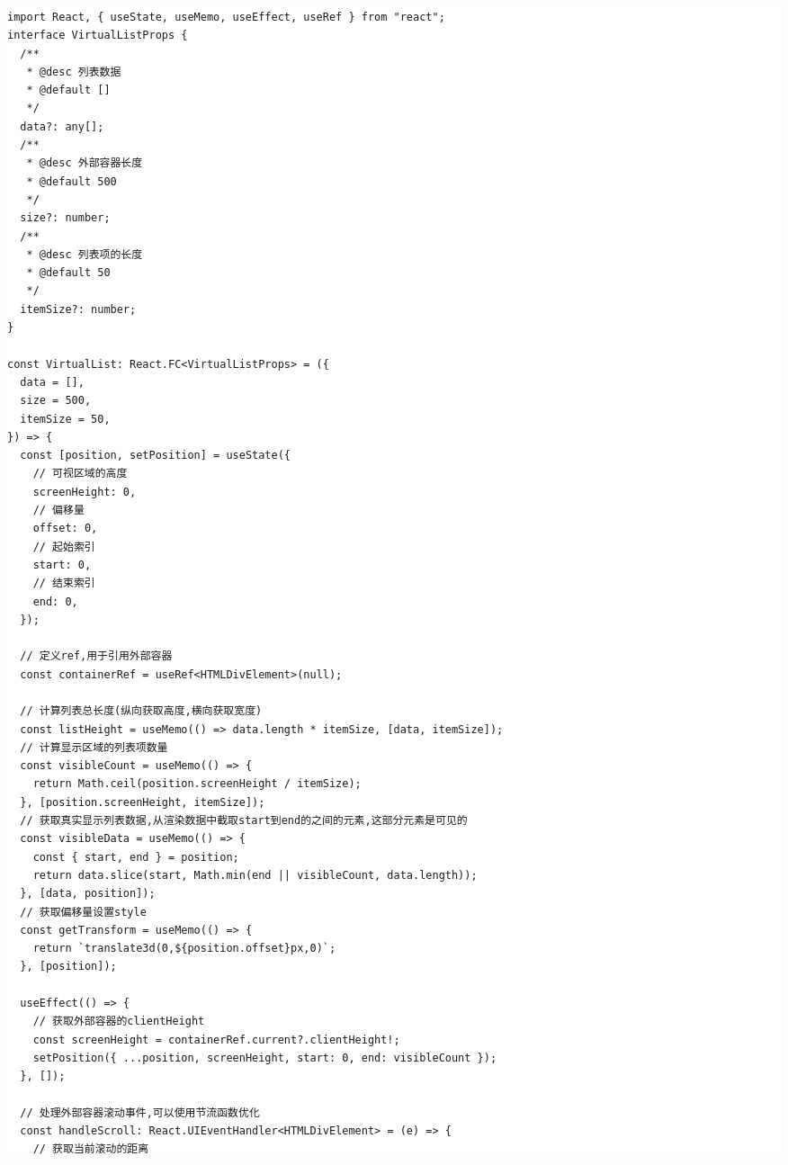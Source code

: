 ```tsx
import React, { useState, useMemo, useEffect, useRef } from "react";
interface VirtualListProps {
  /**
   * @desc 列表数据
   * @default []
   */
  data?: any[];
  /**
   * @desc 外部容器长度
   * @default 500
   */
  size?: number;
  /**
   * @desc 列表项的长度
   * @default 50
   */
  itemSize?: number;
}

const VirtualList: React.FC<VirtualListProps> = ({
  data = [],
  size = 500,
  itemSize = 50,
}) => {
  const [position, setPosition] = useState({
    // 可视区域的高度
    screenHeight: 0,
    // 偏移量
    offset: 0,
    // 起始索引
    start: 0,
    // 结束索引
    end: 0,
  });

  // 定义ref,用于引用外部容器
  const containerRef = useRef<HTMLDivElement>(null);

  // 计算列表总长度(纵向获取高度,横向获取宽度)
  const listHeight = useMemo(() => data.length * itemSize, [data, itemSize]);
  // 计算显示区域的列表项数量
  const visibleCount = useMemo(() => {
    return Math.ceil(position.screenHeight / itemSize);
  }, [position.screenHeight, itemSize]);
  // 获取真实显示列表数据,从渲染数据中截取start到end的之间的元素,这部分元素是可见的
  const visibleData = useMemo(() => {
    const { start, end } = position;
    return data.slice(start, Math.min(end || visibleCount, data.length));
  }, [data, position]);
  // 获取偏移量设置style
  const getTransform = useMemo(() => {
    return `translate3d(0,${position.offset}px,0)`;
  }, [position]);

  useEffect(() => {
    // 获取外部容器的clientHeight
    const screenHeight = containerRef.current?.clientHeight!;
    setPosition({ ...position, screenHeight, start: 0, end: visibleCount });
  }, []);

  // 处理外部容器滚动事件,可以使用节流函数优化
  const handleScroll: React.UIEventHandler<HTMLDivElement> = (e) => {
    // 获取当前滚动的距离
```